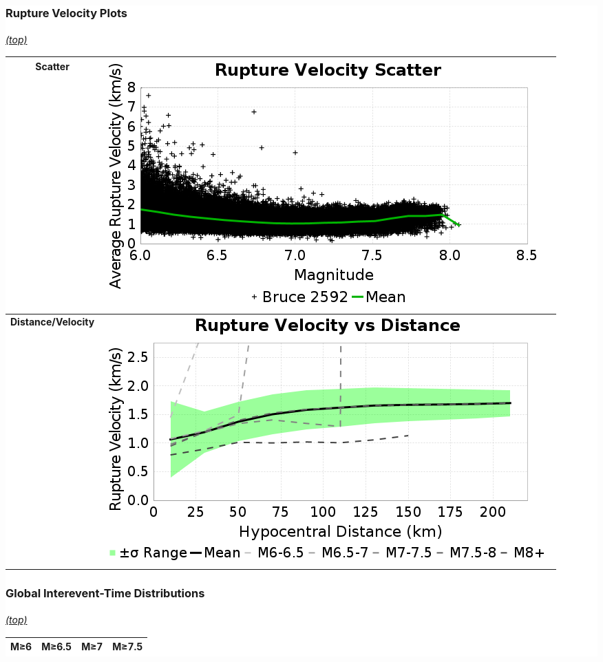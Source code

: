 ### Rupture Velocity Plots
*[(top)](#bruce-2592)*

| **Scatter** | ![Rupture Velocity Scatter](resources/rupture_velocity_scatter.png) |
|-----|-----|
| **Distance/Velocity** | ![Rupture Velocity vs Dist](resources/rupture_velocity_vs_dist.png) |
### Global Interevent-Time Distributions
*[(top)](#bruce-2592)*

| **M≥6** | **M≥6.5** | **M≥7** | **M≥7.5** |
|-----|-----|-----|-----|